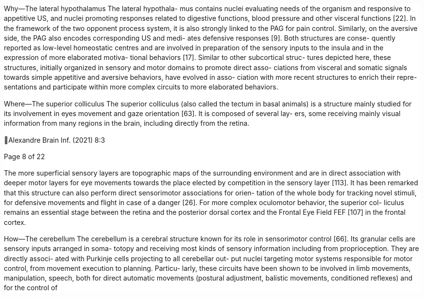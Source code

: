 Why—The lateral hypothalamus The lateral hypothala-
mus contains nuclei evaluating needs of the organism 
and responsive to appetitive US, and nuclei promoting 
responses related to digestive functions, blood pressure 
and other visceral functions [22]. In the framework of the 
two opponent process system, it is also strongly linked 
to the PAG for pain control. Similarly, on the aversive 
side, the PAG also encodes corresponding US and medi-
ates defensive responses [9]. Both structures are conse-
quently reported as low-level homeostatic centres and 
are involved in preparation of the sensory inputs to the 
insula and in the expression of more elaborated motiva-
tional behaviors [17]. Similar to other subcortical struc-
tures depicted here, these structures, initially organized 
in sensory and motor domains to promote direct asso-
ciations from visceral and somatic signals towards simple 
appetitive and aversive behaviors, have evolved in asso-
ciation with more recent structures to enrich their repre-
sentations and participate within more complex circuits 
to more elaborated behaviors.

Where—The superior colliculus The superior colliculus 
(also called the tectum in basal animals) is a structure 
mainly studied for its involvement in eyes movement 
and gaze orientation [63]. It is composed of several lay-
ers, some receiving mainly visual information from many 
regions in the brain, including directly from the retina. 

 Alexandre Brain Inf. (2021) 8:3 

Page 8 of 22

The more superficial sensory layers are topographic 
maps of the surrounding environment and are in direct 
association with deeper motor layers for eye movements 
towards the place elected by competition in the sensory 
layer [113]. It has been remarked that this structure can 
also perform direct sensorimotor associations for orien-
tation of the whole body for tracking novel stimuli, for 
defensive movements and flight in case of a danger [26]. 
For more complex oculomotor behavior, the superior col-
liculus remains an essential stage between the retina and 
the posterior dorsal cortex and the Frontal Eye Field FEF 
[107] in the frontal cortex.

How—The cerebellum The cerebellum is a cerebral 
structure known for its role in sensorimotor control [66]. 
Its granular cells are sensory inputs arranged in soma-
totopy and receiving most kinds of sensory information 
including from proprioception. They are directly associ-
ated with Purkinje cells projecting to all cerebellar out-
put nuclei targeting motor systems responsible for motor 
control, from movement execution to planning. Particu-
larly, these circuits have been shown to be involved in 
limb movements, manipulation, speech, both for direct 
automatic movements (postural adjustment, balistic 
movements, conditioned reflexes) and for the control of 
